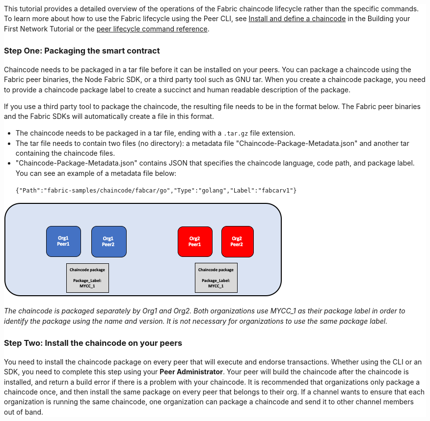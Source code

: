 This tutorial provides a detailed overview of the operations of the Fabric
chaincode lifecycle rather than the specific commands. To learn more about how
to use the Fabric lifecycle using the Peer CLI, see [Install and define a chaincode](build_network.html#install-define-chaincode)
in the Building your First Network Tutorial or the [peer lifecycle command reference](commands/peerlifecycle.html).

### Step One: Packaging the smart contract

Chaincode needs to be packaged in a tar file before it can be installed on your
peers. You can package a chaincode using the Fabric peer binaries, the Node
Fabric SDK, or a third party tool such as GNU tar. When you create a chaincode
package, you need to provide a chaincode package label to create a succinct and
human readable description of the package.

If you use a third party tool to package the chaincode, the resulting file needs
to be in the format below. The Fabric peer binaries and the Fabric SDKs will
automatically create a file in this format.
- The chaincode needs to be packaged in a tar file, ending with a `.tar.gz` file
  extension.
- The tar file needs to contain two files (no directory): a metadata file
  "Chaincode-Package-Metadata.json" and another tar containing the chaincode
  files.
- "Chaincode-Package-Metadata.json" contains JSON that specifies the
  chaincode language, code path, and package label.
  You can see an example of a metadata file below:
  ```
  {"Path":"fabric-samples/chaincode/fabcar/go","Type":"golang","Label":"fabcarv1"}
  ```

![Packaging the chaincode](lifecycle/Lifecycle-package.png)

*The chaincode is packaged separately by Org1 and Org2. Both organizations use
MYCC_1 as their package label in order to identify the package using the name
and version. It is not necessary for organizations to use the same package
label.*

### Step Two: Install the chaincode on your peers

You need to install the chaincode package on every peer that will execute and
endorse transactions. Whether using the CLI or an SDK, you need to complete this
step using your **Peer Administrator**. Your peer will build the chaincode
after the chaincode is installed, and return a build error if there is a problem
with your chaincode. It is recommended that organizations only package a chaincode
once, and then install the same package on every peer that belongs to their org.
If a channel wants to ensure that each organization is running the same chaincode,
one organization can package a chaincode and send it to other channel members
out of band.

